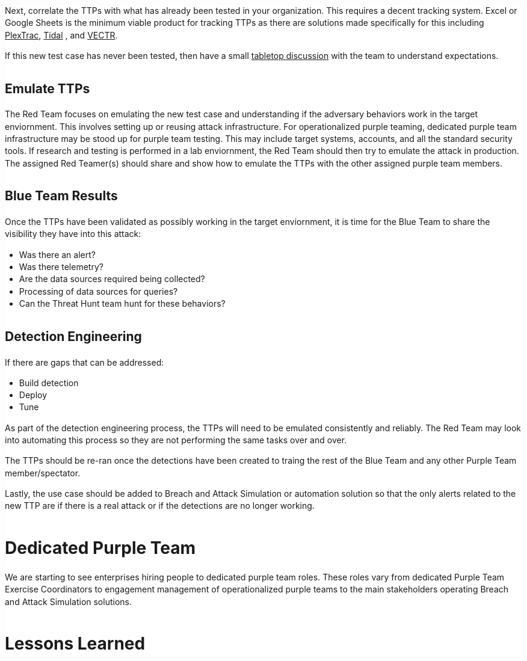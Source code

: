 Next, correlate the TTPs with what has already been tested in your organization. This requires a decent tracking system. Excel or Google Sheets is the minimum viable product for tracking TTPs as there are solutions made specifically for this including [PlexTrac](https://plextrac.com/), [Tidal](https://www.tidalcyber.com/) , and [VECTR](https://vectr.io).

If this new test case has never been tested, then have a small [tabletop discussion](#table-top-ttps) with the team to understand expectations.

## Emulate TTPs
The Red Team focuses on emulating the new test case and understanding if the adversary behaviors work in the target enviornment. This involves setting up or reusing attack infrastructure. For operationalized purple teaming, dedicated purple team infrastructure may be stood up for purple team testing. This may include target systems, accounts, and all the standard security tools. If research and testing is performed in a lab enviornment, the Red Team should then try to emulate the attack in production. The assigned Red Teamer(s) should share and show how to emulate the TTPs with the other assigned purple team members.

## Blue Team Results
Once the TTPs have been validated as possibly working in the target enviornment, it is time for the Blue Team to share the visibility they have into this attack:
- Was there an alert?
- Was there telemetry?
- Are the data sources required being collected?
- Processing of data sources for queries?
- Can the Threat Hunt team hunt for these behaviors? 

## Detection Engineering
If there are gaps that can be addressed:
- Build detection
- Deploy
- Tune

As part of the detection engineering process, the TTPs will need to be emulated consistently and reliably. The Red Team may look into automating this process so they are not performing the same tasks over and over.

The TTPs should be re-ran once the detections have been created to traing the rest of the Blue Team and any other Purple Team member/spectator.

Lastly, the use case should be added to Breach and Attack Simulation or automation solution so that the only alerts related to the new TTP are if there is a real attack or if the detections are no longer working.

# Dedicated Purple Team
We are starting to see enterprises hiring people to dedicated purple team roles. These roles vary from dedicated Purple Team Exercise Coordinators to engagement management of operationalized purple teams to the main stakeholders operating Breach and Attack Simulation solutions.

# Lessons Learned
